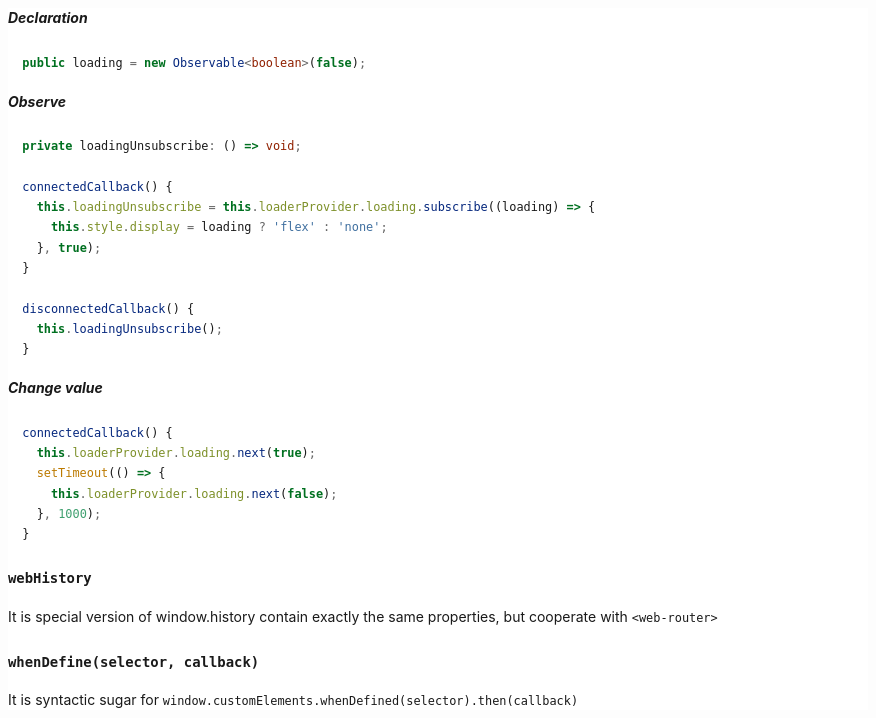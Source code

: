 ##### Declaration
````ts
  public loading = new Observable<boolean>(false);
````
  
##### Observe
  
````ts
  private loadingUnsubscribe: () => void;
  
  connectedCallback() {
    this.loadingUnsubscribe = this.loaderProvider.loading.subscribe((loading) => {
      this.style.display = loading ? 'flex' : 'none';
    }, true);
  }

  disconnectedCallback() {
    this.loadingUnsubscribe();
  }
````
  
##### Change value
  
````ts
  connectedCallback() {
    this.loaderProvider.loading.next(true);
    setTimeout(() => {
      this.loaderProvider.loading.next(false);
    }, 1000);
  }
````

### `webHistory`
It is special version of window.history contain exactly the same properties, but cooperate with `<web-router>`
  
### `whenDefine(selector, callback)`
It is syntactic sugar for `window.customElements.whenDefined(selector).then(callback)`
